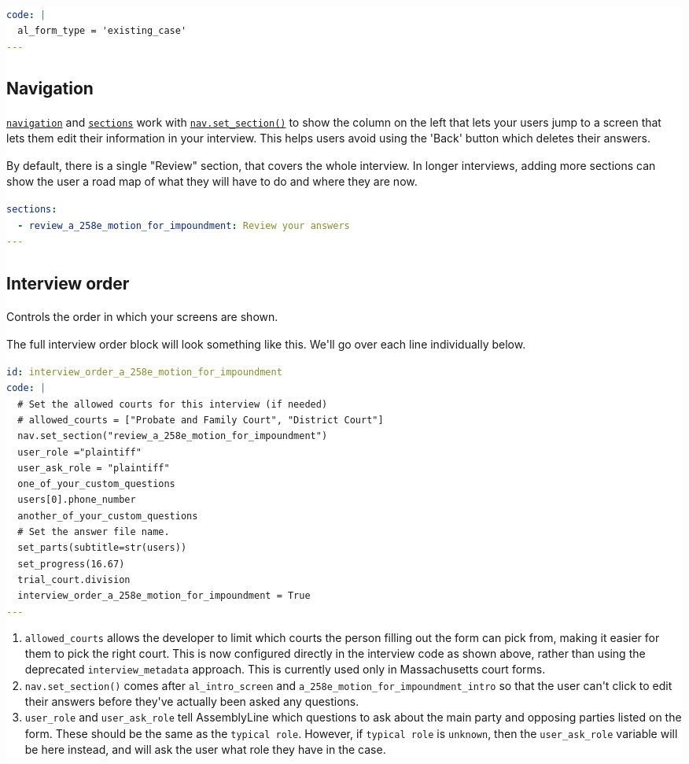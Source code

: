 ```yml
code: |
  al_form_type = 'existing_case'
---
```

## Navigation
[`navigation`](https://docassemble.org/docs/initial.html#navigation%20bar) and [`sections`](https://docassemble.org/docs/initial.html#sections) work with [`nav.set_section()`](https://docassemble.org/docs/functions.html#DANav.show_sections) to show the column on the left that lets your users jump to a screen that lets them edit their information in your interview. 
This helps users avoid using the 'Back' button which deletes their answers.

By default, there is a single "Review" section, that covers the whole interview. In longer interviews, adding more sections can show the user a road map of what they will have to do and where they are now.

```yml
sections:
  - review_a_258e_motion_for_impoundment: Review your answers
---
```

## Interview order
Controls the order in which your screens are shown.

The full interview order block will look something like this. We'll go over each line individually below.

```yml
id: interview_order_a_258e_motion_for_impoundment
code: |
  # Set the allowed courts for this interview (if needed)
  # allowed_courts = ["Probate and Family Court", "District Court"]
  nav.set_section("review_a_258e_motion_for_impoundment")
  user_role ="plaintiff"
  user_ask_role = "plaintiff"
  one_of_your_custom_questions
  users[0].phone_number
  another_of_your_custom_questions
  # Set the answer file name.
  set_parts(subtitle=str(users))
  set_progress(16.67)
  trial_court.division
  interview_order_a_258e_motion_for_impoundment = True
---
```

1. `allowed_courts` allows the developer to limit which courts the person filling out the form can pick from, making it easier for them to pick the right court. This is now configured directly in the interview code as shown above, rather than using the deprecated `interview_metadata` approach. This is currently used only in Massachusetts court forms.
1. `nav.set_section()` comes after `al_intro_screen` and `a_258e_motion_for_impoundment_intro` so that the user can't click to edit their answers before they've actually been asked any questions.
1. `user_role` and `user_ask_role` tell AssemblyLine which questions to ask about the main party and opposing parties listed on the form. These should be the same as the `typical role`. However, if `typical role` is `unknown`, then the `user_ask_role` variable will be here instead, and will ask the user what role they have in the case.
